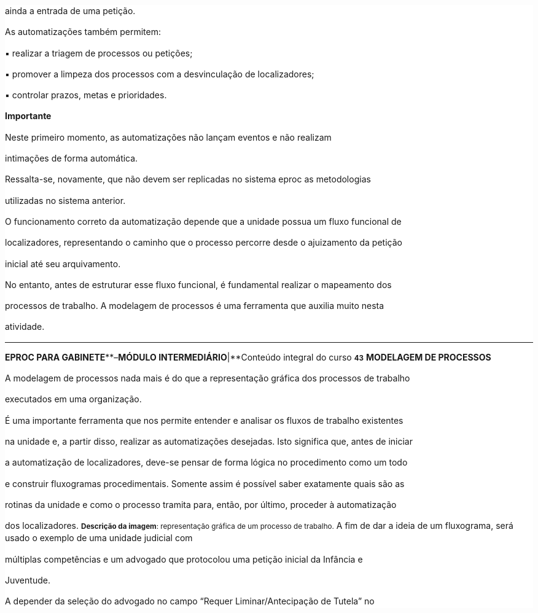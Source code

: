 ainda a entrada de uma petição.

As automatizações também permitem:

▪ realizar a triagem de processos ou petições;

▪ promover a limpeza dos processos com a desvinculação de localizadores;

▪ controlar prazos, metas e prioridades.

**Importante**

Neste primeiro momento, as automatizações não lançam eventos e não realizam

intimações de forma automática.

Ressalta-se, novamente, que não devem ser replicadas no sistema eproc as metodologias

utilizadas no sistema anterior.

O funcionamento correto da automatização depende que a unidade possua um fluxo funcional de

localizadores, representando o caminho que o processo percorre desde o ajuizamento da petição

inicial até seu arquivamento.

No entanto, antes de estruturar esse fluxo funcional, é fundamental realizar o mapeamento dos

processos de trabalho. A modelagem de processos é uma ferramenta que auxilia muito nesta

atividade.


---

**EPROC PARA GABINETE****–****MÓDULO INTERMEDIÁRIO****|**Conteúdo integral do curso
<small>**43**</small>
**MODELAGEM DE PROCESSOS**

A modelagem de processos nada mais é do que a representação gráfica dos processos de trabalho

executados em uma organização.

É uma importante ferramenta que nos permite entender e analisar os fluxos de trabalho existentes

na unidade e, a partir disso, realizar as automatizações desejadas. Isto significa que, antes de iniciar

a automatização de localizadores, deve-se pensar de forma lógica no procedimento como um todo

e construir fluxogramas procedimentais. Somente assim é possível saber exatamente quais são as

rotinas da unidade e como o processo tramita para, então, por último, proceder à automatização

dos localizadores.
<small>**Descrição da imagem**: representação gráfica de um processo de trabalho.</small>
A fim de dar a ideia de um fluxograma, será usado o exemplo de uma unidade judicial com

múltiplas competências e um advogado que protocolou uma petição inicial da Infância e

Juventude.

A depender da seleção do advogado no campo “Requer Liminar/Antecipação de Tutela” no
